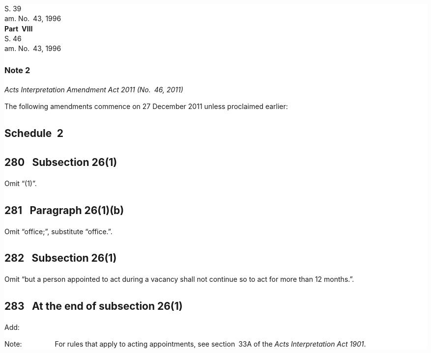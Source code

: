 <tr>
  <td>
    <div>S. 39</div>
  </td>
  <td>
    <div>am. No. 43, 1996</div>
  </td>
</tr>
<tr>
  <td>
    <div><b>Part VIII</b></div>
  </td>
  <td>
    <div></div>
  </td>
</tr>
<tr>
  <td>
    <div>S. 46</div>
  </td>
  <td>
    <div>am. No. 43, 1996</div>
  </td>
</tr></table>

### Note 2

_Acts Interpretation Amendment Act 2011 (No. 46, 2011)_

The following amendments commence on 27 December 2011 unless proclaimed earlier:

## Schedule 2

## 280  Subsection 26(1)

Omit “(1)”.

## 281  Paragraph 26(1)(b)

Omit “office;”, substitute “office.”.

## 282  Subsection 26(1)

Omit “but a person appointed to act during a vacancy shall not continue so to act for more than 12 months.”.

## 283  At the end of subsection 26(1)

Add:

Note:          For rules that apply to acting appointments, see section 33A of the _Acts Interpretation Act 1901_.
